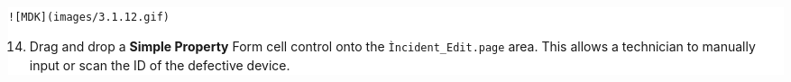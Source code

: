     ![MDK](images/3.1.12.gif)

14. Drag and drop a **Simple Property** Form cell control onto the `Ìncident_Edit.page` area. This allows a technician to manually input or scan the ID of the defective device.
